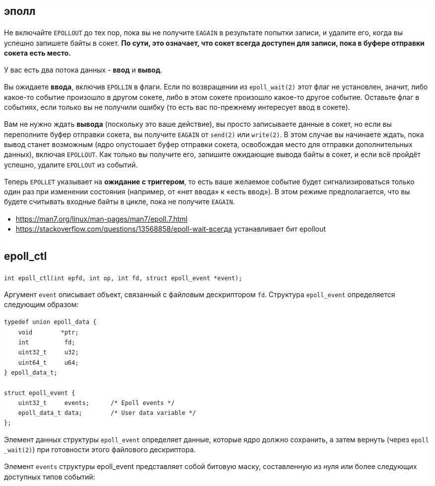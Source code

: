 эполл
-----

Не включайте `EPOLLOUT` до тех пор, пока вы не получите `EAGAIN` в результате попытки записи, и удалите его, когда вы успешно запишете байты в сокет. **По сути, это означает, что сокет всегда доступен для записи, пока в буфере отправки сокета есть место.**

У вас есть два потока данных - **ввод** и **вывод**.

Вы ожидаете **ввода**, включив `EPOLLIN` в флаги. Если по возвращении из `epoll_wait(2)` этот флаг не установлен, значит, либо какое-то событие произошло в другом сокете, либо в этом сокете произошло какое-то другое событие. Оставьте флаг в событиях, если только вы не получили ошибку (то есть вас по-прежнему интересует ввод в сокете).

Вам не нужно ждать **вывода** (поскольку это ваше действие), вы просто записываете данные в сокет, но если вы переполните буфер отправки сокета, вы получите `EAGAIN` от `send(2)` или `write(2)`. В этом случае вы начинаете ждать, пока вывод станет возможным (ядро опустошает буфер отправки сокета, освобождая место для отправки дополнительных данных), включая `EPOLLOUT`. Как только вы получите его, запишите ожидающие вывода байты в сокет, и если всё пройдёт успешно, удалите `EPOLLOUT` из событий.

Теперь `EPOLLET` указывает на **ожидание с триггером**, то есть ваше желаемое событие будет сигнализироваться только один раз при изменении состояния (например, от «нет ввода» к «есть ввод»). В этом режиме предполагается, что вы будете считывать входные байты в цикле, пока не получите `EAGAIN`.

*   https://man7.org/linux/man-pages/man7/epoll.7.html
*   https://stackoverflow.com/questions/13568858/epoll-wait-всегда устанавливает бит epollout

epoll\_ctl
----------

```
int epoll_ctl(int epfd, int op, int fd, struct epoll_event *event); 
```

Аргумент `event` описывает объект, связанный с файловым дескриптором `fd`. Структура `epoll_event` определяется следующим образом:

```
typedef union epoll_data {
    void        *ptr;
    int          fd;
    uint32_t     u32;
    uint64_t     u64;
} epoll_data_t;

struct epoll_event {
    uint32_t     events;      /* Epoll events */
    epoll_data_t data;        /* User data variable */
}; 
```

Элемент данных структуры `epoll_event` определяет данные, которые ядро должно сохранить, а затем вернуть (через `epoll_wait(2)`) при готовности этого файлового дескриптора.

Элемент `events` структуры epoll\_event представляет собой битовую маску, составленную из нуля или более следующих доступных типов событий:
